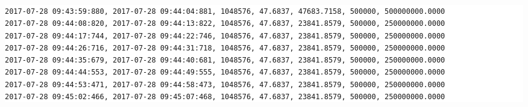 ```
2017-07-28 09:43:59:880, 2017-07-28 09:44:04:881, 1048576, 47.6837, 47683.7158, 500000, 500000000.0000
2017-07-28 09:44:08:820, 2017-07-28 09:44:13:822, 1048576, 47.6837, 23841.8579, 500000, 250000000.0000
2017-07-28 09:44:17:744, 2017-07-28 09:44:22:746, 1048576, 47.6837, 23841.8579, 500000, 250000000.0000
2017-07-28 09:44:26:716, 2017-07-28 09:44:31:718, 1048576, 47.6837, 23841.8579, 500000, 250000000.0000
2017-07-28 09:44:35:679, 2017-07-28 09:44:40:681, 1048576, 47.6837, 23841.8579, 500000, 250000000.0000
2017-07-28 09:44:44:553, 2017-07-28 09:44:49:555, 1048576, 47.6837, 23841.8579, 500000, 250000000.0000
2017-07-28 09:44:53:471, 2017-07-28 09:44:58:473, 1048576, 47.6837, 23841.8579, 500000, 250000000.0000
2017-07-28 09:45:02:466, 2017-07-28 09:45:07:468, 1048576, 47.6837, 23841.8579, 500000, 250000000.0000
```


